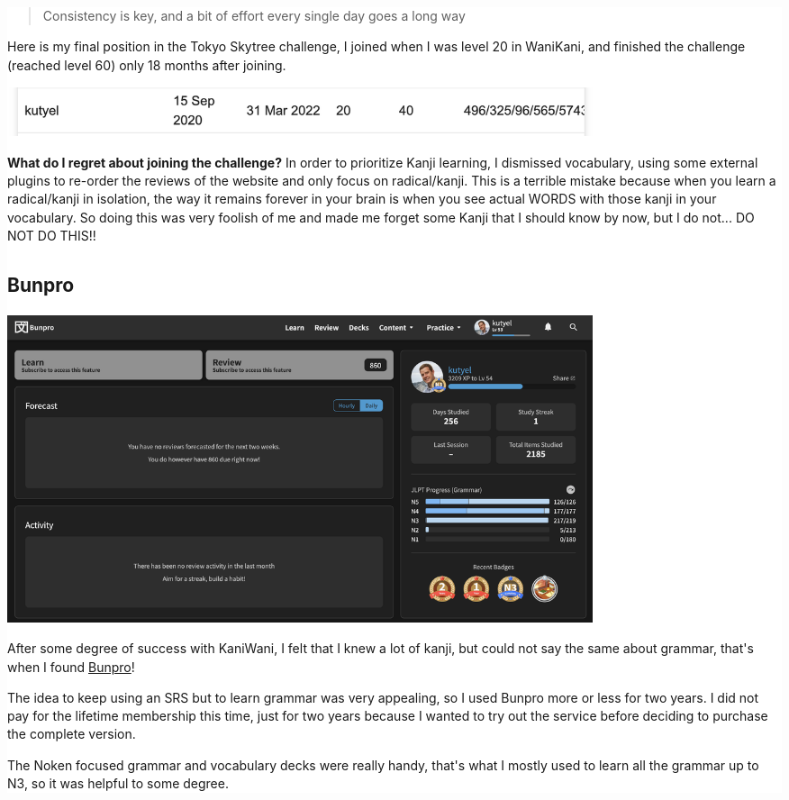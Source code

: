 > Consistency is key, and a bit of effort every single day goes a long way

Here is my final position in the Tokyo Skytree challenge, I joined when I was level 20 in WaniKani, and finished the challenge (reached level 60) only 18 months after joining.

<img src="./images/top.png" alt="top" width="650px">

**What do I regret about joining the challenge?** In order to prioritize Kanji learning, I dismissed vocabulary, using some external plugins to re-order the reviews of the website and only focus on radical/kanji. This is a terrible mistake because when you learn a radical/kanji in isolation, the way it remains forever in your brain is when you see actual WORDS with those kanji in your vocabulary. So doing this was very foolish of me and made me forget some Kanji that I should know by now, but I do not... DO NOT DO THIS!!

## Bunpro

<img src="./images/bunpro.png" alt="bunpro" width="650px">

After some degree of success with KaniWani, I felt that I knew a lot of kanji, but could not say the same about grammar, that's when I found [Bunpro](https://bunpro.jp/)!

The idea to keep using an SRS but to learn grammar was very appealing, so I used Bunpro more or less for two years. I did not pay for the lifetime membership this time, just for two years because I wanted to try out the service before deciding to purchase the complete version.

The Noken focused grammar and vocabulary decks were really handy, that's what I mostly used to learn all the grammar up to N3, so it was helpful to some degree.
